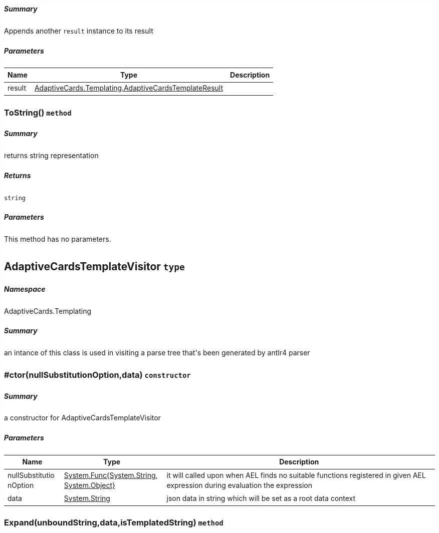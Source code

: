 ##### Summary

Appends another `result` instance to its result

##### Parameters

| Name | Type | Description |
| ---- | ---- | ----------- |
| result | [AdaptiveCards.Templating.AdaptiveCardsTemplateResult](#T-AdaptiveCards-Templating-AdaptiveCardsTemplateResult 'AdaptiveCards.Templating.AdaptiveCardsTemplateResult') |  |

<a name='M-AdaptiveCards-Templating-AdaptiveCardsTemplateResult-ToString'></a>
### ToString() `method`

##### Summary

returns string representation

##### Returns

`string`

##### Parameters

This method has no parameters.

<a name='T-AdaptiveCards-Templating-AdaptiveCardsTemplateVisitor'></a>
## AdaptiveCardsTemplateVisitor `type`

##### Namespace

AdaptiveCards.Templating

##### Summary

an intance of this class is used in visiting a parse tree that's been generated by antlr4 parser

<a name='M-AdaptiveCards-Templating-AdaptiveCardsTemplateVisitor-#ctor-System-Func{System-String,System-Object},System-String-'></a>
### #ctor(nullSubstitutionOption,data) `constructor`

##### Summary

a constructor for AdaptiveCardsTemplateVisitor

##### Parameters

| Name | Type | Description |
| ---- | ---- | ----------- |
| nullSubstitutionOption | [System.Func{System.String,System.Object}](http://msdn.microsoft.com/query/dev14.query?appId=Dev14IDEF1&l=EN-US&k=k:System.Func 'System.Func{System.String,System.Object}') | it will called upon when AEL finds no suitable functions registered in given AEL expression during evaluation the expression |
| data | [System.String](http://msdn.microsoft.com/query/dev14.query?appId=Dev14IDEF1&l=EN-US&k=k:System.String 'System.String') | json data in string which will be set as a root data context |

<a name='M-AdaptiveCards-Templating-AdaptiveCardsTemplateVisitor-Expand-System-String,AdaptiveExpressions-Memory-IMemory,System-Boolean-'></a>
### Expand(unboundString,data,isTemplatedString) `method`
